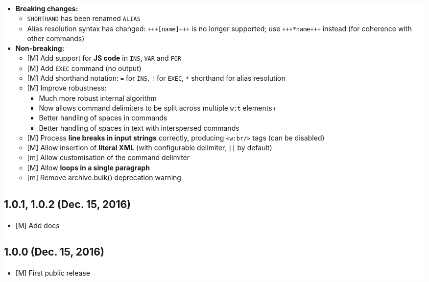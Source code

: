 * **Breaking changes:**
  * `SHORTHAND` has been renamed `ALIAS`
  * Alias resolution syntax has changed: `+++[name]+++` is no longer supported; use `+++*name+++` instead (for coherence with other commands)
* **Non-breaking:**
  * [M] Add support for **JS code** in `INS`, `VAR` and `FOR`
  * [M] Add `EXEC` command (no output)
  * [M] Add shorthand notation: `=` for `INS`, `!` for `EXEC`, `*` shorthand for alias resolution
  * [M] Improve robustness:
    * Much more robust internal algorithm
    * Now allows command delimiters to be split across multiple `w:t` elements+
    * Better handling of spaces in commands
    * Better handling of spaces in text with interspersed commands
  * [M] Process **line breaks in input strings** correctly, producing `<w:br/>` tags (can be disabled)
  * [M] Allow insertion of **literal XML** (with configurable delimiter, `||` by default)
  * [m] Allow customisation of the command delimiter
  * [M] Allow **loops in a single paragraph**
  * [m] Remove archive.bulk() deprecation warning

## 1.0.1, 1.0.2 (Dec. 15, 2016)

* [M] Add docs

## 1.0.0 (Dec. 15, 2016)

* [M] First public release
